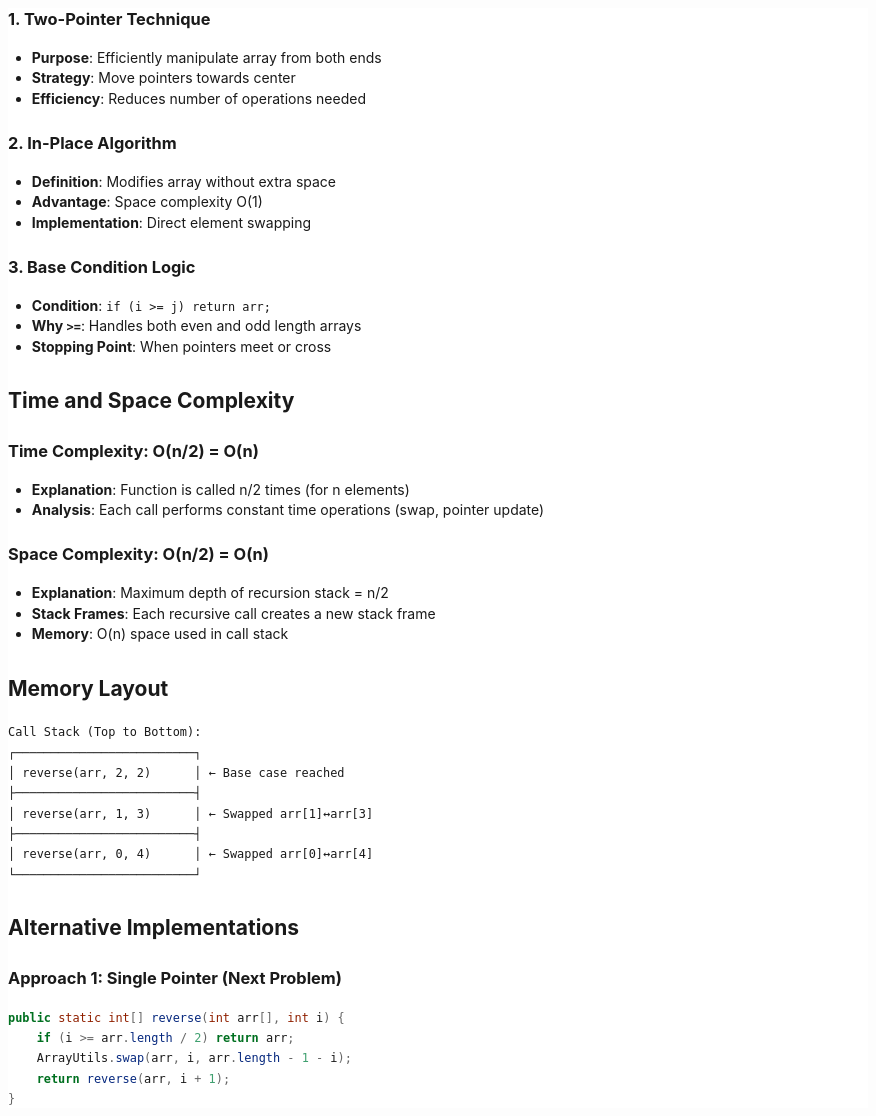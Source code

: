### 1. Two-Pointer Technique

- **Purpose**: Efficiently manipulate array from both ends
- **Strategy**: Move pointers towards center
- **Efficiency**: Reduces number of operations needed

### 2. In-Place Algorithm

- **Definition**: Modifies array without extra space
- **Advantage**: Space complexity O(1)
- **Implementation**: Direct element swapping

### 3. Base Condition Logic

- **Condition**: `if (i >= j) return arr;`
- **Why `>=`**: Handles both even and odd length arrays
- **Stopping Point**: When pointers meet or cross

## Time and Space Complexity

### Time Complexity: O(n/2) = O(n)

- **Explanation**: Function is called n/2 times (for n elements)
- **Analysis**: Each call performs constant time operations (swap, pointer update)

### Space Complexity: O(n/2) = O(n)

- **Explanation**: Maximum depth of recursion stack = n/2
- **Stack Frames**: Each recursive call creates a new stack frame
- **Memory**: O(n) space used in call stack

## Memory Layout

```
Call Stack (Top to Bottom):
┌─────────────────────────┐
│ reverse(arr, 2, 2)      │ ← Base case reached
├─────────────────────────┤
│ reverse(arr, 1, 3)      │ ← Swapped arr[1]↔arr[3]
├─────────────────────────┤
│ reverse(arr, 0, 4)      │ ← Swapped arr[0]↔arr[4]
└─────────────────────────┘
```

## Alternative Implementations

### Approach 1: Single Pointer (Next Problem)

```java
public static int[] reverse(int arr[], int i) {
    if (i >= arr.length / 2) return arr;
    ArrayUtils.swap(arr, i, arr.length - 1 - i);
    return reverse(arr, i + 1);
}
```
